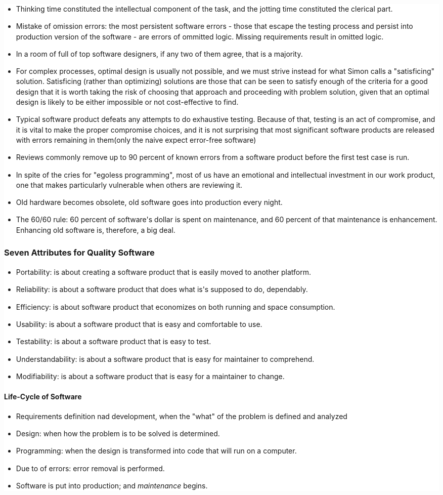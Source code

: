 - Thinking time constituted the intellectual component of the task, and the jotting time constituted the clerical part.

- Mistake of omission errors: the most persistent software errors - those that escape the testing process and persist into production version of the software - are errors of ommitted logic. Missing requirements result in omitted logic.

- In a room of full of top software designers, if any two of them agree, that is a majority.

- For complex processes, optimal design is usually not possible, and we must strive instead for what Simon calls a "satisficing" solution. Satisficing (rather than optimizing) solutions are those that can be seen to satisfy enough of the criteria for a good design that it is worth taking the risk of choosing that approach and proceeding with problem solution, given that an optimal design is likely to be either impossible or not cost-effective to find. 

- Typical software product defeats any attempts to do exhaustive testing. Because of that, testing is an act of compromise, and it is vital to make the proper compromise choices, and it is not surprising that most significant software products are released with errors remaining in them(only the naive expect error-free software) 

- Reviews commonly remove up to 90 percent of known errors from a software product before the first test case is run.

- In spite of the cries for "egoless programming", most of us have an emotional and intellectual investment in our work product, one that makes particularly vulnerable when others are reviewing it.

- Old hardware becomes obsolete, old software goes into production every night.

- The 60/60 rule: 60 percent of software's dollar is spent on maintenance, and 60 percent of that maintenance is enhancement. Enhancing old software is, therefore, a big deal.


### Seven Attributes for Quality Software

- Portability: is about creating a software product that is easily moved to another platform.

- Reliability: is about a software product that does what is's supposed to do, dependably.

- Efficiency: is about software product that economizes on both running and space consumption.

- Usability: is about a software product that is easy and comfortable to use.

- Testability: is about a software product that is easy to test.

- Understandability: is about a software product that is easy for maintainer to comprehend.

- Modifiability: is about a software product that is easy for a maintainer to change.


#### Life-Cycle of Software

- Requirements definition nad development, when the "what" of the problem is defined and analyzed

- Design: when how the problem is to be solved is determined.

- Programming: when the design is transformed into code that will run on a computer.

- Due to of errors: error removal is performed.

- Software is put into production; and *maintenance* begins.
